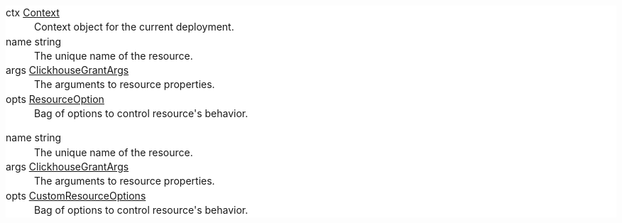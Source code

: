 <div>
<pulumi-choosable type="language" values="go">

<dl class="resources-properties"><dt
        class="property-optional" title="Optional">
        <span>ctx</span>
        <span class="property-indicator"></span>
        <span class="property-type"><a href="https://pkg.go.dev/github.com/pulumi/pulumi/sdk/v3/go/pulumi?tab=doc#Context">Context</a></span>
    </dt>
    <dd>Context object for the current deployment.</dd><dt
        class="property-required" title="Required">
        <span>name</span>
        <span class="property-indicator"></span>
        <span class="property-type">string</span>
    </dt>
    <dd>The unique name of the resource.</dd><dt
        class="property-required" title="Required">
        <span>args</span>
        <span class="property-indicator"></span>
        <span class="property-type"><a href="#inputs">ClickhouseGrantArgs</a></span>
    </dt>
    <dd>The arguments to resource properties.</dd><dt
        class="property-optional" title="Optional">
        <span>opts</span>
        <span class="property-indicator"></span>
        <span class="property-type"><a href="https://pkg.go.dev/github.com/pulumi/pulumi/sdk/v3/go/pulumi?tab=doc#ResourceOption">ResourceOption</a></span>
    </dt>
    <dd>Bag of options to control resource&#39;s behavior.</dd></dl>

</pulumi-choosable>
</div>

<div>
<pulumi-choosable type="language" values="csharp">

<dl class="resources-properties"><dt
        class="property-required" title="Required">
        <span>name</span>
        <span class="property-indicator"></span>
        <span class="property-type">string</span>
    </dt>
    <dd>The unique name of the resource.</dd><dt
        class="property-required" title="Required">
        <span>args</span>
        <span class="property-indicator"></span>
        <span class="property-type"><a href="#inputs">ClickhouseGrantArgs</a></span>
    </dt>
    <dd>The arguments to resource properties.</dd><dt
        class="property-optional" title="Optional">
        <span>opts</span>
        <span class="property-indicator"></span>
        <span class="property-type"><a href="/docs/reference/pkg/dotnet/Pulumi/Pulumi.CustomResourceOptions.html">CustomResourceOptions</a></span>
    </dt>
    <dd>Bag of options to control resource&#39;s behavior.</dd></dl>
